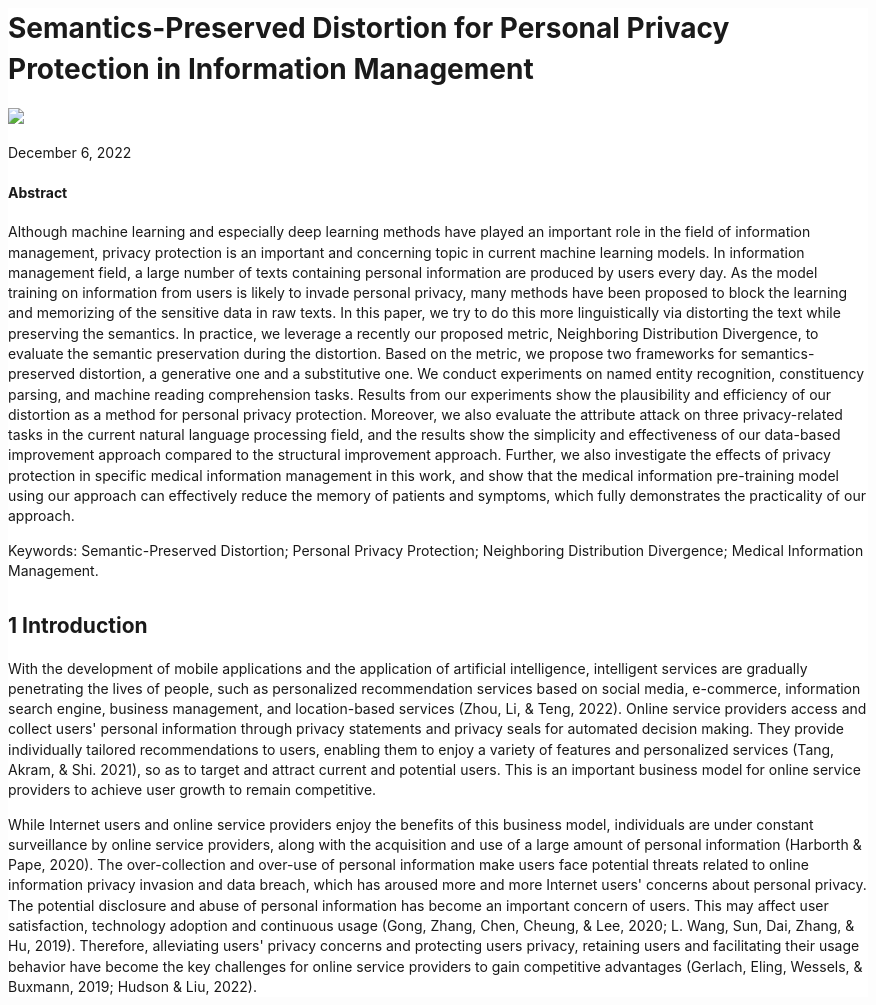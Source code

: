 # Semantics-Preserved Distortion for Personal Privacy Protection in Information Management 

![](https://cdn.mathpix.com/cropped/2024_06_04_19bde0e7c5f25d4318b3g-01.jpg?height=311&width=1223&top_left_y=387&top_left_x=425)

December 6, 2022


#### Abstract

Although machine learning and especially deep learning methods have played an important role in the field of information management, privacy protection is an important and concerning topic in current machine learning models. In information management field, a large number of texts containing personal information are produced by users every day. As the model training on information from users is likely to invade personal privacy, many methods have been proposed to block the learning and memorizing of the sensitive data in raw texts. In this paper, we try to do this more linguistically via distorting the text while preserving the semantics. In practice, we leverage a recently our proposed metric, Neighboring Distribution Divergence, to evaluate the semantic preservation during the distortion. Based on the metric, we propose two frameworks for semantics-preserved distortion, a generative one and a substitutive one. We conduct experiments on named entity recognition, constituency parsing, and machine reading comprehension tasks. Results from our experiments show the plausibility and efficiency of our distortion as a method for personal privacy protection. Moreover, we also evaluate the attribute attack on three privacy-related tasks in the current natural language processing field, and the results show the simplicity and effectiveness of our data-based improvement approach compared to the structural improvement approach. Further, we also investigate the effects of privacy protection in specific medical information management in this work, and show that the medical information pre-training model using our approach can effectively reduce the memory of patients and symptoms, which fully demonstrates the practicality of our approach.


Keywords: Semantic-Preserved Distortion; Personal Privacy Protection; Neighboring Distribution Divergence; Medical Information Management.

## 1 Introduction

With the development of mobile applications and the application of artificial intelligence, intelligent services are gradually penetrating the lives of people, such as personalized recommendation services based on social media, e-commerce, information search engine, business management, and location-based services (Zhou, Li, \& Teng, 2022). Online service providers access and collect users' personal information through privacy statements and privacy seals for automated decision making. They provide individually tailored recommendations to users, enabling them to enjoy a variety of features and personalized services (Tang, Akram, \& Shi. 2021), so as to target and attract current and potential users. This is an important business model for online service providers to achieve user growth to remain competitive.

While Internet users and online service providers enjoy the benefits of this business model, individuals are under constant surveillance by online service providers, along with the acquisition and use of a large amount of personal information (Harborth \& Pape, 2020). The over-collection and over-use of personal information make users face potential threats related to online information privacy invasion and data breach, which has aroused more and more Internet users' concerns about personal privacy. The potential disclosure and abuse of personal information has become an important concern of users. This may affect user satisfaction, technology adoption and continuous usage (Gong, Zhang, Chen, Cheung, \& Lee, 2020; L. Wang, Sun, Dai, Zhang, \& Hu, 2019). Therefore, alleviating users' privacy concerns and protecting users privacy, retaining users and facilitating their usage behavior have become the key challenges for online service providers to gain competitive advantages (Gerlach, Eling, Wessels, \& Buxmann, 2019; Hudson \& Liu, 2022).
